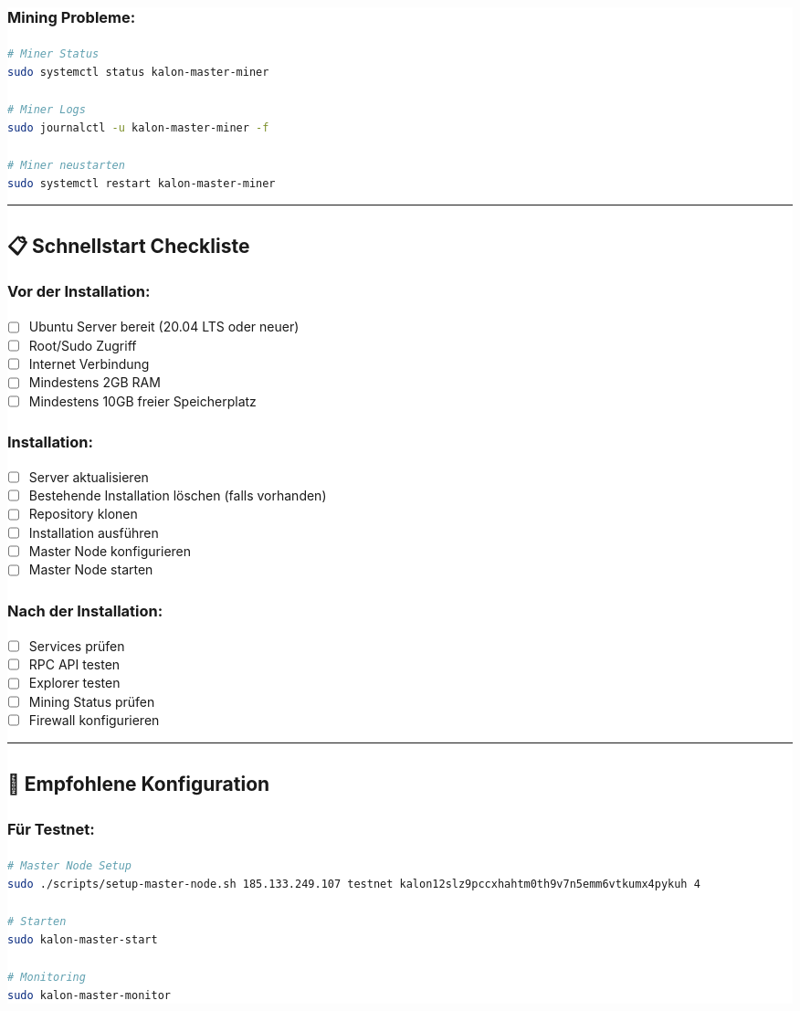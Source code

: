 ### **Mining Probleme:**
```bash
# Miner Status
sudo systemctl status kalon-master-miner

# Miner Logs
sudo journalctl -u kalon-master-miner -f

# Miner neustarten
sudo systemctl restart kalon-master-miner
```

---

## 📋 **Schnellstart Checkliste**

### **Vor der Installation:**
- [ ] Ubuntu Server bereit (20.04 LTS oder neuer)
- [ ] Root/Sudo Zugriff
- [ ] Internet Verbindung
- [ ] Mindestens 2GB RAM
- [ ] Mindestens 10GB freier Speicherplatz

### **Installation:**
- [ ] Server aktualisieren
- [ ] Bestehende Installation löschen (falls vorhanden)
- [ ] Repository klonen
- [ ] Installation ausführen
- [ ] Master Node konfigurieren
- [ ] Master Node starten

### **Nach der Installation:**
- [ ] Services prüfen
- [ ] RPC API testen
- [ ] Explorer testen
- [ ] Mining Status prüfen
- [ ] Firewall konfigurieren

---

## 🎯 **Empfohlene Konfiguration**

### **Für Testnet:**
```bash
# Master Node Setup
sudo ./scripts/setup-master-node.sh 185.133.249.107 testnet kalon12slz9pccxhahtm0th9v7n5emm6vtkumx4pykuh 4

# Starten
sudo kalon-master-start

# Monitoring
sudo kalon-master-monitor
```
